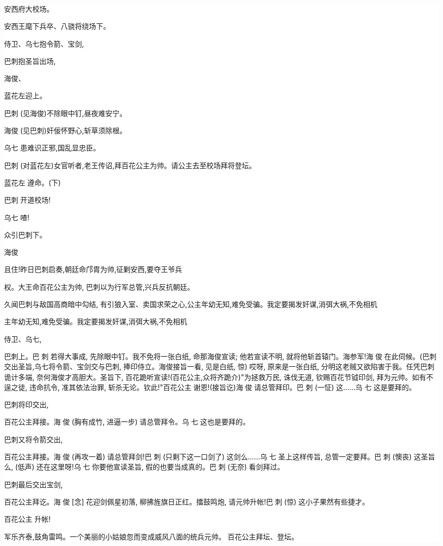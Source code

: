 安西府大校场。

安西王麾下兵卒、八骁将绕场下。

侍卫、乌七抱令箭、宝剑,

巴刺抱圣旨出场,

海俊、

蓝花左迎上。

巴刺 (见海俊)不除眼中钉,昼夜难安宁。

海俊 (见巴刺)奸佞怀野心,斩草须除根。

乌七 患难识正邪,国乱显忠臣。

巴刺 (对蓝花左)女官听者,老王传诏,拜百花公主为帅。请公主去至校场拜将登坛。

蓝花左 遵命。(下)

巴刺 开道校场!

乌七 喳!

众引巴刺下。

海俊

且住!昨日巴刺启奏,朝廷命邝胄为帅,征剿安西,要夺王爷兵

权。大王命百花公主为帅,
巴刺以为行军总管,兴兵反抗朝廷。

久闻巴刺与敌国高商暗中勾结,
有引狼入室、卖国求荣之心,公主年幼无知,难免受骗。我定要揭发奸谋,消弭大祸,不免相机

主年幼无知,难免受骗。我定要揭发奸谋,消弭大祸,不免相机

侍卫、乌七,

巴刺上。巴 刺 若得大事成, 先除眼中钉。我不免将一张白纸, 命那海俊宣读; 他若宣读不明, 就将他斩首辕门。海参军!海 俊 在此伺候。(巴刺交出圣旨,乌七将令箭、宝剑交与巴刺, 捧印侍立。海俊接旨一看, 见是白纸, 惊) 哎呀, 原来是一张白纸, 分明这老贼又欲陷害于我。任凭巴刺诡计多端, 奈何海俊才高胆大。圣旨下, 百花跪听宣读!(百花公主,众将齐跪介)"为拯救万民, 诛伐无道, 钦赐百花节钺印剑, 拜为元帅。如有不逞之徒, 违命抗令, 准其依法治罪, 斩杀无论。钦此!"百花公主 谢恩!(接旨讫)海 俊 请总管拜印。巴 刺 (一怔) 这……乌 七 这是要拜的。

巴刺将印交出,

百花公主拜接。海 俊 (胸有成竹, 进逼一步) 请总管拜令。乌 七 这也是要拜的。

巴刺又将令箭交出,

百花公主拜接。海 俊 (再攻一着) 请总管拜剑!巴 刺 (只剩下这一口剑了) 这剑么……乌 七 圣上这样传旨, 总管一定要拜。巴 刺 (懊丧) 这圣旨么, (低声) 还在这里呀!乌 七 你要他宣读圣旨, 假的也要当成真的。巴 刺 (无奈) 看剑拜过。

巴刺最后交出宝剑,

百花公主拜讫。海 俊 [念] 花迎剑佩星初落, 柳拂旌旗日正红。擂鼓鸣炮, 请元帅升帐!巴 刺 (惊) 这小子果然有些捷才。

百花公主 升帐!

军乐齐泰,鼓角雷鸣。一个美丽的小姑娘忽而变成威风八面的统兵元帅。
百花公主拜坛、登坛。
